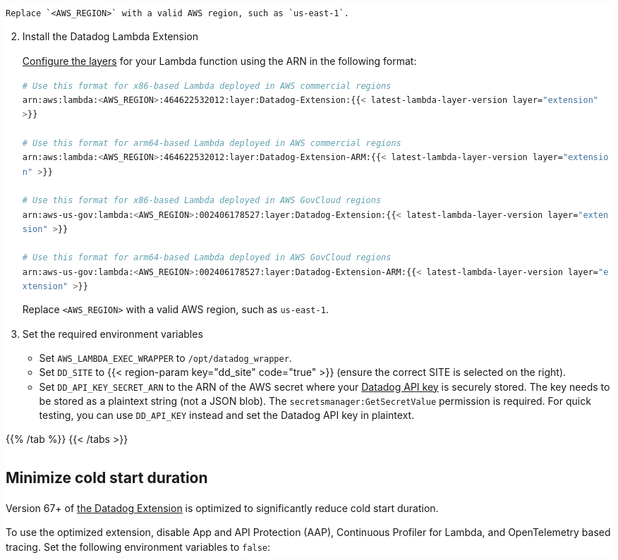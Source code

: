     Replace `<AWS_REGION>` with a valid AWS region, such as `us-east-1`.

2. Install the Datadog Lambda Extension

    [Configure the layers][1] for your Lambda function using the ARN in the following format:

    ```sh
    # Use this format for x86-based Lambda deployed in AWS commercial regions
    arn:aws:lambda:<AWS_REGION>:464622532012:layer:Datadog-Extension:{{< latest-lambda-layer-version layer="extension" >}}

    # Use this format for arm64-based Lambda deployed in AWS commercial regions
    arn:aws:lambda:<AWS_REGION>:464622532012:layer:Datadog-Extension-ARM:{{< latest-lambda-layer-version layer="extension" >}}

    # Use this format for x86-based Lambda deployed in AWS GovCloud regions
    arn:aws-us-gov:lambda:<AWS_REGION>:002406178527:layer:Datadog-Extension:{{< latest-lambda-layer-version layer="extension" >}}

    # Use this format for arm64-based Lambda deployed in AWS GovCloud regions
    arn:aws-us-gov:lambda:<AWS_REGION>:002406178527:layer:Datadog-Extension-ARM:{{< latest-lambda-layer-version layer="extension" >}}
    ```

    Replace `<AWS_REGION>` with a valid AWS region, such as `us-east-1`.

3. Set the required environment variables

    - Set `AWS_LAMBDA_EXEC_WRAPPER` to `/opt/datadog_wrapper`.
    - Set `DD_SITE` to {{< region-param key="dd_site" code="true" >}} (ensure the correct SITE is selected on the right).
    - Set `DD_API_KEY_SECRET_ARN` to the ARN of the AWS secret where your [Datadog API key][2] is securely stored. The key needs to be stored as a plaintext string (not a JSON blob). The `secretsmanager:GetSecretValue` permission is required. For quick testing, you can use `DD_API_KEY` instead and set the Datadog API key in plaintext.

[1]: https://docs.aws.amazon.com/lambda/latest/dg/configuration-layers.html
[2]: https://app.datadoghq.com/organization-settings/api-keys
{{% /tab %}}
{{< /tabs >}}

## Minimize cold start duration
Version 67+ of [the Datadog Extension][12] is optimized to significantly reduce cold start duration.

To use the optimized extension, disable App and API Protection (AAP), Continuous Profiler for Lambda, and OpenTelemetry based tracing. Set the following environment variables to `false`:


[1]: https://docs.aws.amazon.com/sdk-for-javascript/v2/developer-guide/setting-credentials-node.html
[2]: https://docs.datadoghq.com/serverless/serverless_integrations/cli
[1]: https://docs.datadoghq.com/serverless/serverless_integrations/plugin
[2]: https://docs.datadoghq.com/serverless/libraries_integrations/extension
[3]: https://app.datadoghq.com/organization-settings/api-keys
[1]: https://docs.datadoghq.com/serverless/serverless_integrations/macro
[2]: https://docs.datadoghq.com/serverless/libraries_integrations/extension
[3]: https://docs.aws.amazon.com/cli/latest/userguide/cli-chap-configure.html
[4]: https://app.datadoghq.com/organization-settings/api-keys
[1]: https://github.com/DataDog/datadog-cdk-constructs
[1]: https://gallery.ecr.aws/datadog/lambda-extension
[1]: https://registry.terraform.io/modules/DataDog/lambda-datadog/aws/latest
[2]: https://registry.terraform.io/providers/hashicorp/aws/latest/docs/resources/lambda_function
[3]: https://github.com/DataDog/terraform-aws-lambda-datadog?tab=readme-ov-file#inputs
[4]: /getting_started/site/
[1]: https://app.datadoghq.com/functions
[2]: https://docs.datadoghq.com/metrics/dogstatsd_metrics_submission/
[3]: /tracing/custom_instrumentation/java/
[4]: /serverless/guide/troubleshoot_serverless_monitoring/
[5]: /serverless/configuration/
[6]: /agent/guide/private-link/
[7]: /getting_started/site/
[8]: /agent/configuration/proxy/
[9]: /serverless/guide/datadog_forwarder_java
[10]: /serverless/guide/upgrade_java_instrumentation
[11]: /security/application_security/serverless/
[12]: https://github.com/DataDog/datadog-lambda-extension
[13]: https://github.com/DataDog/datadog-lambda-extension/issues